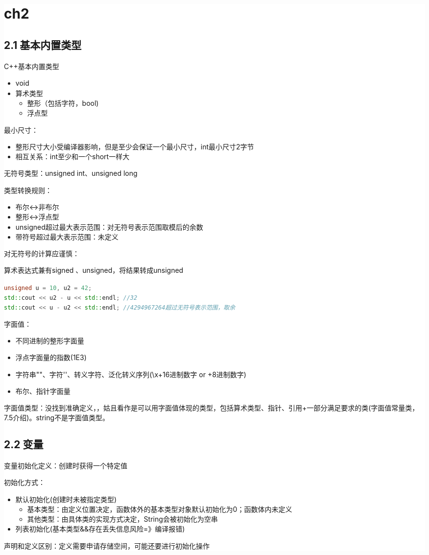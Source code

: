 # ch2

## 2.1 基本内置类型

C++基本内置类型

- void
- 算术类型
  - 整形（包括字符，bool)
  - 浮点型

最小尺寸：

- 整形尺寸大小受编译器影响，但是至少会保证一个最小尺寸，int最小尺寸2字节
- 相互关系：int至少和一个short一样大

无符号类型：unsigned int、unsigned long

类型转换规则：

- 布尔<->非布尔
- 整形<->浮点型
- unsigned超过最大表示范围：对无符号表示范围取模后的余数
- 带符号超过最大表示范围：未定义

对无符号的计算应谨慎：

算术表达式兼有signed 、unsigned，将结果转成unsigned

```c++
unsigned u = 10, u2 = 42;
std::cout << u2 - u << std::endl; //32
std::cout << u - u2 << std::endl; //4294967264超过无符号表示范围，取余
```

字面值：

- 不同进制的整形字面量
- 浮点字面量的指数(1E3)
- 字符串""、字符''、转义字符、泛化转义序列(\x+16进制数字 or \+8进制数字)

- 布尔、指针字面量

字面值类型：没找到准确定义，，姑且看作是可以用字面值体现的类型，包括算术类型、指针、引用+一部分满足要求的类(字面值常量类，7.5介绍)。string不是字面值类型。

## 2.2 变量

变量初始化定义：创建时获得一个特定值

初始化方式：

- 默认初始化(创建时未被指定类型)
  - 基本类型：由定义位置决定，函数体外的基本类型对象默认初始化为0；函数体内未定义
  - 其他类型：由具体类的实现方式决定，String会被初始化为空串
- 列表初始化(基本类型&&存在丢失信息风险=》编译报错)

声明和定义区别：定义需要申请存储空间，可能还要进行初始化操作
